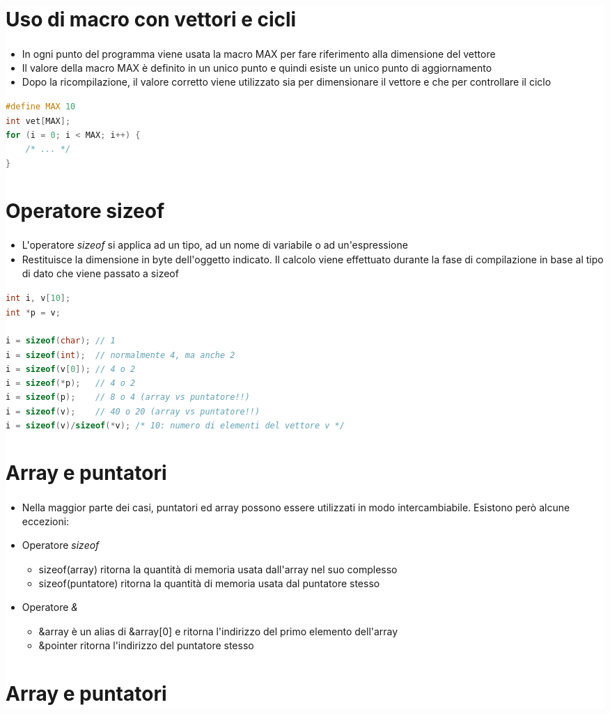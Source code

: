 
# Uso di macro con vettori e cicli
* In ogni punto del programma viene usata la macro MAX per fare riferimento alla dimensione del vettore
* Il valore della macro MAX è definito in un unico punto e quindi esiste un unico punto di aggiornamento
* Dopo la ricompilazione, il valore corretto viene utilizzato sia per dimensionare il vettore e che per controllare il ciclo

```c
#define MAX 10
int vet[MAX];
for (i = 0; i < MAX; i++) {
    /* ... */
}
```

# Operatore sizeof
* L'operatore *sizeof* si applica ad un tipo, ad un nome di variabile o ad un'espressione
* Restituisce la dimensione in byte dell'oggetto indicato. Il calcolo viene effettuato durante la fase di compilazione in
base al tipo di dato che viene passato a sizeof

```c
int i, v[10];
int *p = v;

i = sizeof(char); // 1
i = sizeof(int);  // normalmente 4, ma anche 2
i = sizeof(v[0]); // 4 o 2
i = sizeof(*p);   // 4 o 2
i = sizeof(p);    // 8 o 4 (array vs puntatore!!)
i = sizeof(v);    // 40 o 20 (array vs puntatore!!)
i = sizeof(v)/sizeof(*v); /* 10: numero di elementi del vettore v */
```

# Array e puntatori
* Nella maggior parte dei casi, puntatori ed array possono essere utilizzati in modo intercambiabile. Esistono però alcune eccezioni:

* Operatore *sizeof*
  * sizeof(array) ritorna la quantità di memoria usata dall'array nel suo complesso
  * sizeof(puntatore) ritorna la quantità di memoria usata dal puntatore stesso
* Operatore *&*
  * &array è un alias di &array[0] e ritorna l'indirizzo del primo elemento dell'array
  * &pointer ritorna l'indirizzo del puntatore stesso

# Array e puntatori
